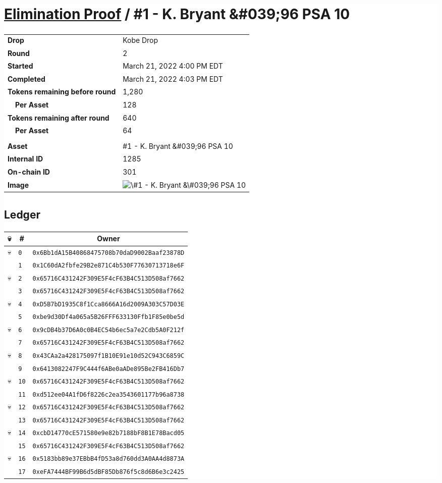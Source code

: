 # [Elimination Proof](./readme.md) / \#1 - K. Bryant &\#039;96 PSA 10

|                                       |                                                                                                                                                                                                      |
| ------------------------------------- | ---------------------------------------------------------------------------------------------------------------------------------------------------------------------------------------------------- |
| **Drop**                              | Kobe Drop                                                                                                                                                                                            |
| **Round**                             | 2                                                                                                                                                                                                    |
| **Started**                           | March 21, 2022 4:00 PM EDT                                                                                                                                                                           |
| **Completed**                         | March 21, 2022 4:03 PM EDT                                                                                                                                                                           |
| **Tokens remaining before round**     | 1,280                                                                                                                                                                                                |
| **&nbsp;&nbsp;&nbsp;&nbsp;Per Asset** | 128                                                                                                                                                                                                  |
| **Tokens remaining after round**      | 640                                                                                                                                                                                                  |
| **&nbsp;&nbsp;&nbsp;&nbsp;Per Asset** | 64                                                                                                                                                                                                   |
|                                       |                                                                                                                                                                                                      |
| **Asset**                             | \#1 - K. Bryant &\#039;96 PSA 10                                                                                                                                                                     |
| **Internal ID**                       | 1285                                                                                                                                                                                                 |
| **On-chain ID**                       | 301                                                                                                                                                                                                  |
| **Image**                             | <img src="https://tcdn.blokpax.com/95d5aeda-7ad8-4fe3-8a59-b3558ca834ca/a5a6ebfbb2c8dc308290452e09bfc59a3b486d093fb6146a8640d7d98257e21a.jpg" height="200" alt="\#1 - K. Bryant &\#039;96 PSA 10" /> |

## Ledger

| 💀  | #     | Owner                                        |
| --- | ----- | -------------------------------------------- |
| 💀  | `0`   | `0x6Bb1dA15B40868475708b70daD9002Baaf23878D` |
|     | `1`   | `0x1C60dA2fbfe29B2e871C4b530F77630713718e6F` |
| 💀  | `2`   | `0x65716C431242F309E5F4cF63B4C513D508af7662` |
|     | `3`   | `0x65716C431242F309E5F4cF63B4C513D508af7662` |
| 💀  | `4`   | `0xD5B7bD1935C8f1Cca8666A16d2009A303C57D03E` |
|     | `5`   | `0xbe9d30Df4a065a5B26FFF633130Ffb1F85e0be5d` |
| 💀  | `6`   | `0x9cDB4b37D6A0c0B4EC54b6ec5a7e2Cdb5A0F212f` |
|     | `7`   | `0x65716C431242F309E5F4cF63B4C513D508af7662` |
| 💀  | `8`   | `0x43CAa2a428175097f1B10E91e10d52C943C6859C` |
|     | `9`   | `0x6413082247F9C444f6ABe0aADe895Be2FB416Db7` |
| 💀  | `10`  | `0x65716C431242F309E5F4cF63B4C513D508af7662` |
|     | `11`  | `0xd512ee04A1fD6f8226c2ea3543601177b96a8738` |
| 💀  | `12`  | `0x65716C431242F309E5F4cF63B4C513D508af7662` |
|     | `13`  | `0x65716C431242F309E5F4cF63B4C513D508af7662` |
| 💀  | `14`  | `0xcbD14770cE571580e9e82b7188bF8B1E78Bacd05` |
|     | `15`  | `0x65716C431242F309E5F4cF63B4C513D508af7662` |
| 💀  | `16`  | `0x5183bb89e37EBbB4fD53a8d760dd3A0AA4d8873A` |
|     | `17`  | `0xeFA7444BF99B6d5dBF85Db876f5c8d6B6e3c2425` |
